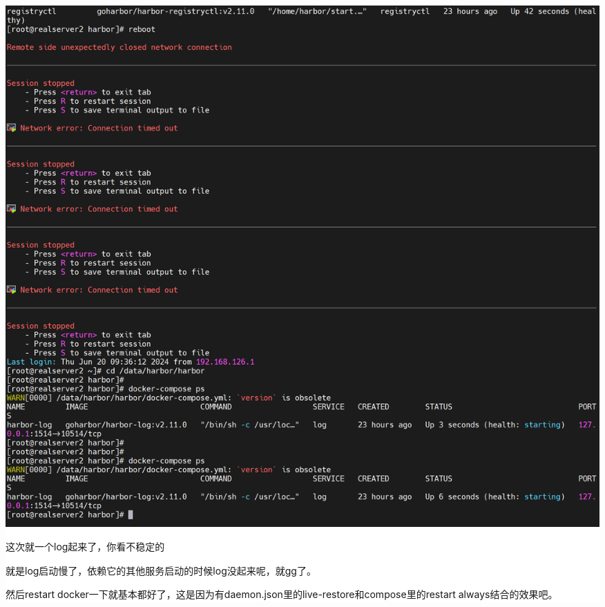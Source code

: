 ![image-20240620174019388](6.Docker私有仓库Harbor高可用和双向复制.assets/image-20240620174019388.png)

这次就一个log起来了，你看不稳定的

就是log启动慢了，依赖它的其他服务启动的时候log没起来呢，就gg了。



然后restart docker一下就基本都好了，这是因为有daemon.json里的live-restore和compose里的restart always结合的效果吧。
